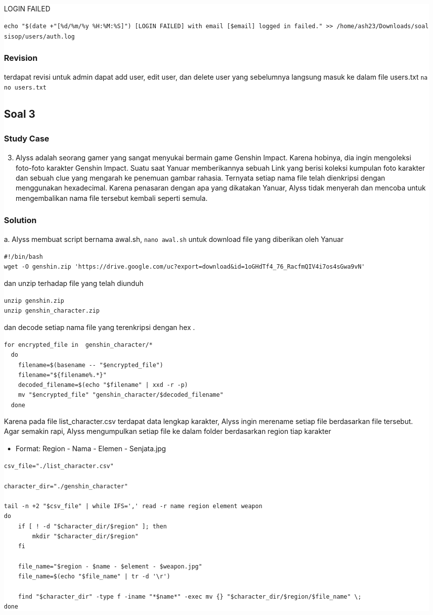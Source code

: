 LOGIN FAILED
```
echo "$(date +"[%d/%m/%y %H:%M:%S]") [LOGIN FAILED] with email [$email] logged in failed." >> /home/ash23/Downloads/soalsisop/users/auth.log

```
### Revision
terdapat revisi untuk admin dapat add user, edit user, dan delete user yang sebelumnya langsung masuk ke dalam file users.txt `nano users.txt`
## Soal 3
### Study Case
3. Alyss adalah seorang gamer yang sangat menyukai bermain game Genshin Impact. Karena hobinya, dia ingin mengoleksi foto-foto karakter Genshin Impact. Suatu saat Yanuar memberikannya sebuah Link yang berisi koleksi kumpulan foto karakter dan sebuah clue yang mengarah ke penemuan gambar rahasia. Ternyata setiap nama file telah dienkripsi dengan menggunakan hexadecimal. Karena penasaran dengan apa yang dikatakan Yanuar, Alyss tidak menyerah dan mencoba untuk mengembalikan nama file tersebut kembali seperti semula.

### Solution
a. Alyss membuat script bernama awal.sh, `nano awal.sh` untuk download file yang diberikan oleh Yanuar 
```
#!/bin/bash
wget -O genshin.zip 'https://drive.google.com/uc?export=download&id=1oGHdTf4_76_RacfmQIV4i7os4sGwa9vN' 
```
dan unzip terhadap file yang telah diunduh 
```
unzip genshin.zip 
unzip genshin_character.zip
```
dan decode setiap nama file yang terenkripsi dengan hex .
```
for encrypted_file in  genshin_character/*
  do
    filename=$(basename -- "$encrypted_file")
    filename="${filename%.*}"
    decoded_filename=$(echo "$filename" | xxd -r -p)
    mv "$encrypted_file" "genshin_character/$decoded_filename"
  done
```
Karena pada file list_character.csv terdapat data lengkap karakter, Alyss ingin merename setiap file berdasarkan file tersebut. Agar semakin rapi, Alyss mengumpulkan setiap file ke dalam folder berdasarkan region tiap karakter
   - Format: Region - Nama - Elemen - Senjata.jpg
```
csv_file="./list_character.csv"

character_dir="./genshin_character"

tail -n +2 "$csv_file" | while IFS=',' read -r name region element weapon
do
    if [ ! -d "$character_dir/$region" ]; then
        mkdir "$character_dir/$region"
    fi

    file_name="$region - $name - $element - $weapon.jpg"
    file_name=$(echo "$file_name" | tr -d '\r')

    find "$character_dir" -type f -iname "*$name*" -exec mv {} "$character_dir/$region/$file_name" \;
done
```